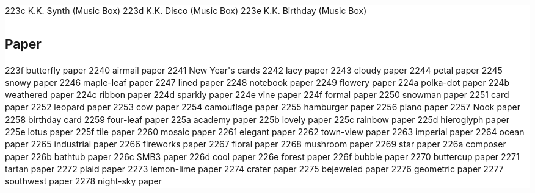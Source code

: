223c K.K. Synth (Music Box)
223d K.K. Disco (Music Box)
223e K.K. Birthday (Music Box)

Paper
-----
223f butterfly paper
2240 airmail paper
2241 New Year's cards
2242 lacy paper
2243 cloudy paper
2244 petal paper
2245 snowy paper
2246 maple-leaf paper
2247 lined paper
2248 notebook paper
2249 flowery paper
224a polka-dot paper
224b weathered paper
224c ribbon paper
224d sparkly paper
224e vine paper
224f formal paper
2250 snowman paper
2251 card paper
2252 leopard paper
2253 cow paper
2254 camouflage paper
2255 hamburger paper
2256 piano paper
2257 Nook paper
2258 birthday card
2259 four-leaf paper
225a academy paper
225b lovely paper
225c rainbow paper
225d hieroglyph paper
225e lotus paper
225f tile paper
2260 mosaic paper
2261 elegant paper
2262 town-view paper
2263 imperial paper
2264 ocean paper
2265 industrial paper
2266 fireworks paper
2267 floral paper
2268 mushroom paper
2269 star paper
226a composer paper
226b bathtub paper
226c SMB3 paper
226d cool paper
226e forest paper
226f bubble paper
2270 buttercup paper
2271 tartan paper
2272 plaid paper
2273 lemon-lime paper
2274 crater paper
2275 bejeweled paper
2276 geometric paper
2277 southwest paper
2278 night-sky paper